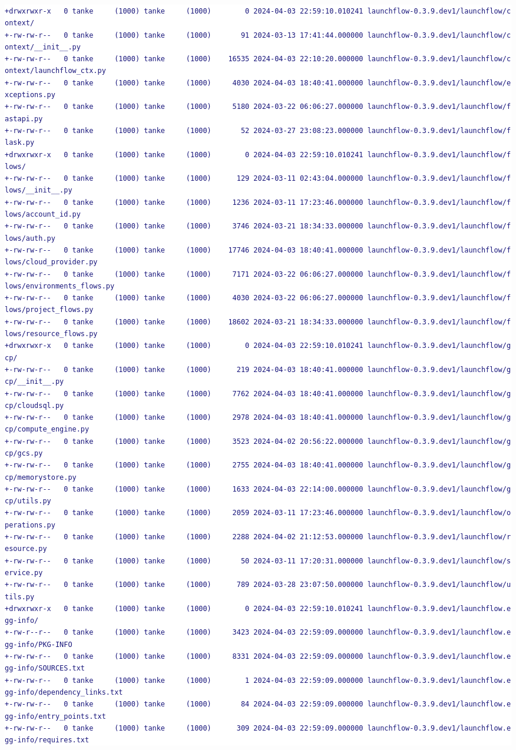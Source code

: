 ```diff
+drwxrwxr-x   0 tanke     (1000) tanke     (1000)        0 2024-04-03 22:59:10.010241 launchflow-0.3.9.dev1/launchflow/context/
+-rw-rw-r--   0 tanke     (1000) tanke     (1000)       91 2024-03-13 17:41:44.000000 launchflow-0.3.9.dev1/launchflow/context/__init__.py
+-rw-rw-r--   0 tanke     (1000) tanke     (1000)    16535 2024-04-03 22:10:20.000000 launchflow-0.3.9.dev1/launchflow/context/launchflow_ctx.py
+-rw-rw-r--   0 tanke     (1000) tanke     (1000)     4030 2024-04-03 18:40:41.000000 launchflow-0.3.9.dev1/launchflow/exceptions.py
+-rw-rw-r--   0 tanke     (1000) tanke     (1000)     5180 2024-03-22 06:06:27.000000 launchflow-0.3.9.dev1/launchflow/fastapi.py
+-rw-rw-r--   0 tanke     (1000) tanke     (1000)       52 2024-03-27 23:08:23.000000 launchflow-0.3.9.dev1/launchflow/flask.py
+drwxrwxr-x   0 tanke     (1000) tanke     (1000)        0 2024-04-03 22:59:10.010241 launchflow-0.3.9.dev1/launchflow/flows/
+-rw-rw-r--   0 tanke     (1000) tanke     (1000)      129 2024-03-11 02:43:04.000000 launchflow-0.3.9.dev1/launchflow/flows/__init__.py
+-rw-rw-r--   0 tanke     (1000) tanke     (1000)     1236 2024-03-11 17:23:46.000000 launchflow-0.3.9.dev1/launchflow/flows/account_id.py
+-rw-rw-r--   0 tanke     (1000) tanke     (1000)     3746 2024-03-21 18:34:33.000000 launchflow-0.3.9.dev1/launchflow/flows/auth.py
+-rw-rw-r--   0 tanke     (1000) tanke     (1000)    17746 2024-04-03 18:40:41.000000 launchflow-0.3.9.dev1/launchflow/flows/cloud_provider.py
+-rw-rw-r--   0 tanke     (1000) tanke     (1000)     7171 2024-03-22 06:06:27.000000 launchflow-0.3.9.dev1/launchflow/flows/environments_flows.py
+-rw-rw-r--   0 tanke     (1000) tanke     (1000)     4030 2024-03-22 06:06:27.000000 launchflow-0.3.9.dev1/launchflow/flows/project_flows.py
+-rw-rw-r--   0 tanke     (1000) tanke     (1000)    18602 2024-03-21 18:34:33.000000 launchflow-0.3.9.dev1/launchflow/flows/resource_flows.py
+drwxrwxr-x   0 tanke     (1000) tanke     (1000)        0 2024-04-03 22:59:10.010241 launchflow-0.3.9.dev1/launchflow/gcp/
+-rw-rw-r--   0 tanke     (1000) tanke     (1000)      219 2024-04-03 18:40:41.000000 launchflow-0.3.9.dev1/launchflow/gcp/__init__.py
+-rw-rw-r--   0 tanke     (1000) tanke     (1000)     7762 2024-04-03 18:40:41.000000 launchflow-0.3.9.dev1/launchflow/gcp/cloudsql.py
+-rw-rw-r--   0 tanke     (1000) tanke     (1000)     2978 2024-04-03 18:40:41.000000 launchflow-0.3.9.dev1/launchflow/gcp/compute_engine.py
+-rw-rw-r--   0 tanke     (1000) tanke     (1000)     3523 2024-04-02 20:56:22.000000 launchflow-0.3.9.dev1/launchflow/gcp/gcs.py
+-rw-rw-r--   0 tanke     (1000) tanke     (1000)     2755 2024-04-03 18:40:41.000000 launchflow-0.3.9.dev1/launchflow/gcp/memorystore.py
+-rw-rw-r--   0 tanke     (1000) tanke     (1000)     1633 2024-04-03 22:14:00.000000 launchflow-0.3.9.dev1/launchflow/gcp/utils.py
+-rw-rw-r--   0 tanke     (1000) tanke     (1000)     2059 2024-03-11 17:23:46.000000 launchflow-0.3.9.dev1/launchflow/operations.py
+-rw-rw-r--   0 tanke     (1000) tanke     (1000)     2288 2024-04-02 21:12:53.000000 launchflow-0.3.9.dev1/launchflow/resource.py
+-rw-rw-r--   0 tanke     (1000) tanke     (1000)       50 2024-03-11 17:20:31.000000 launchflow-0.3.9.dev1/launchflow/service.py
+-rw-rw-r--   0 tanke     (1000) tanke     (1000)      789 2024-03-28 23:07:50.000000 launchflow-0.3.9.dev1/launchflow/utils.py
+drwxrwxr-x   0 tanke     (1000) tanke     (1000)        0 2024-04-03 22:59:10.010241 launchflow-0.3.9.dev1/launchflow.egg-info/
+-rw-r--r--   0 tanke     (1000) tanke     (1000)     3423 2024-04-03 22:59:09.000000 launchflow-0.3.9.dev1/launchflow.egg-info/PKG-INFO
+-rw-rw-r--   0 tanke     (1000) tanke     (1000)     8331 2024-04-03 22:59:09.000000 launchflow-0.3.9.dev1/launchflow.egg-info/SOURCES.txt
+-rw-rw-r--   0 tanke     (1000) tanke     (1000)        1 2024-04-03 22:59:09.000000 launchflow-0.3.9.dev1/launchflow.egg-info/dependency_links.txt
+-rw-rw-r--   0 tanke     (1000) tanke     (1000)       84 2024-04-03 22:59:09.000000 launchflow-0.3.9.dev1/launchflow.egg-info/entry_points.txt
+-rw-rw-r--   0 tanke     (1000) tanke     (1000)      309 2024-04-03 22:59:09.000000 launchflow-0.3.9.dev1/launchflow.egg-info/requires.txt
```